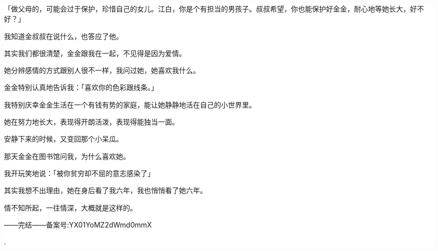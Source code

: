 「做父母的，可能会过于保护，珍惜自己的女儿。江白，你是个有担当的男孩子。叔叔希望，你也能保护好金金，耐心地等她长大，好不好？」

我知道金叔叔在说什么，也答应了他。

其实我们都很清楚，金金跟我在一起，不见得是因为爱情。

她分辨感情的方式跟别人很不一样，我问过她，她喜欢我什么。

金金特别认真地告诉我：「喜欢你的色彩跟线条。」

我特别庆幸金金生活在一个有钱有势的家庭，能让她静静地活在自己的小世界里。

她在努力地长大，表现得开朗活泼，表现得能独当一面。

安静下来的时候，又变回那个小呆瓜。

那天金金在图书馆问我，为什么喜欢她。

我开玩笑地说：「被你贫穷却不屈的意志感染了」

其实我想不出理由，她在身后看了我六年，我也悄悄看了她六年。

情不知所起，一往情深，大概就是这样的。

——完结——备案号:YX01YoMZ2dWmd0mmX

.